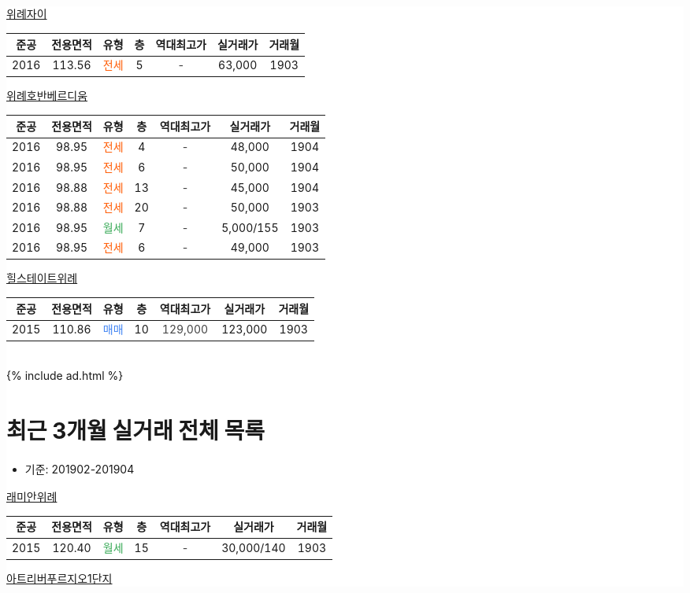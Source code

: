 [위례자이](https://search.naver.com/search.naver?query=%EA%B2%BD%EA%B8%B0%EB%8F%84+%EC%84%B1%EB%82%A8%EC%8B%9C+%EC%88%98%EC%A0%95%EA%B5%AC+%EC%B0%BD%EA%B3%A1%EB%8F%99+%EC%9C%84%EB%A1%80%EC%9E%90%EC%9D%B4)

|준공|전용면적|유형|층|역대최고가|실거래가|거래월|
|:---:|:---:|:---:|:---:|:---:|:---:|:---:|
|2016|113.56|<span style="color:#ff5a00">전세</span>|5|<span style="color:#444444">-</span>|63,000|1903|

[위례호반베르디움](https://search.naver.com/search.naver?query=%EA%B2%BD%EA%B8%B0%EB%8F%84+%EC%84%B1%EB%82%A8%EC%8B%9C+%EC%88%98%EC%A0%95%EA%B5%AC+%EC%B0%BD%EA%B3%A1%EB%8F%99+%EC%9C%84%EB%A1%80%ED%98%B8%EB%B0%98%EB%B2%A0%EB%A5%B4%EB%94%94%EC%9B%80)

|준공|전용면적|유형|층|역대최고가|실거래가|거래월|
|:---:|:---:|:---:|:---:|:---:|:---:|:---:|
|2016|98.95|<span style="color:#ff5a00">전세</span>|4|<span style="color:#444444">-</span>|48,000|1904|
|2016|98.95|<span style="color:#ff5a00">전세</span>|6|<span style="color:#444444">-</span>|50,000|1904|
|2016|98.88|<span style="color:#ff5a00">전세</span>|13|<span style="color:#444444">-</span>|45,000|1904|
|2016|98.88|<span style="color:#ff5a00">전세</span>|20|<span style="color:#444444">-</span>|50,000|1903|
|2016|98.95|<span style="color:#34a853">월세</span>|7|<span style="color:#444444">-</span>|5,000/155|1903|
|2016|98.95|<span style="color:#ff5a00">전세</span>|6|<span style="color:#444444">-</span>|49,000|1903|

[힐스테이트위례](https://search.naver.com/search.naver?query=%EA%B2%BD%EA%B8%B0%EB%8F%84+%EC%84%B1%EB%82%A8%EC%8B%9C+%EC%88%98%EC%A0%95%EA%B5%AC+%EC%B0%BD%EA%B3%A1%EB%8F%99+%ED%9E%90%EC%8A%A4%ED%85%8C%EC%9D%B4%ED%8A%B8%EC%9C%84%EB%A1%80)

|준공|전용면적|유형|층|역대최고가|실거래가|거래월|
|:---:|:---:|:---:|:---:|:---:|:---:|:---:|
|2015|110.86|<span style="color:#4285f3">매매</span>|10|<span style="color:#444444">129,000</span>|123,000|1903|


<br>
{% include ad.html %}
<br>

# 최근 3개월 실거래 전체 목록
* 기준: 201902-201904


[래미안위례](https://search.naver.com/search.naver?query=%EA%B2%BD%EA%B8%B0%EB%8F%84+%EC%84%B1%EB%82%A8%EC%8B%9C+%EC%88%98%EC%A0%95%EA%B5%AC+%EC%B0%BD%EA%B3%A1%EB%8F%99+%EB%9E%98%EB%AF%B8%EC%95%88%EC%9C%84%EB%A1%80)

|준공|전용면적|유형|층|역대최고가|실거래가|거래월|
|:---:|:---:|:---:|:---:|:---:|:---:|:---:|
|2015|120.40|<span style="color:#34a853">월세</span>|15|<span style="color:#444444">-</span>|30,000/140|1903|

[아트리버푸르지오1단지](https://search.naver.com/search.naver?query=%EA%B2%BD%EA%B8%B0%EB%8F%84+%EC%84%B1%EB%82%A8%EC%8B%9C+%EC%88%98%EC%A0%95%EA%B5%AC+%EC%B0%BD%EA%B3%A1%EB%8F%99+%EC%95%84%ED%8A%B8%EB%A6%AC%EB%B2%84%ED%91%B8%EB%A5%B4%EC%A7%80%EC%98%A41%EB%8B%A8%EC%A7%80)
